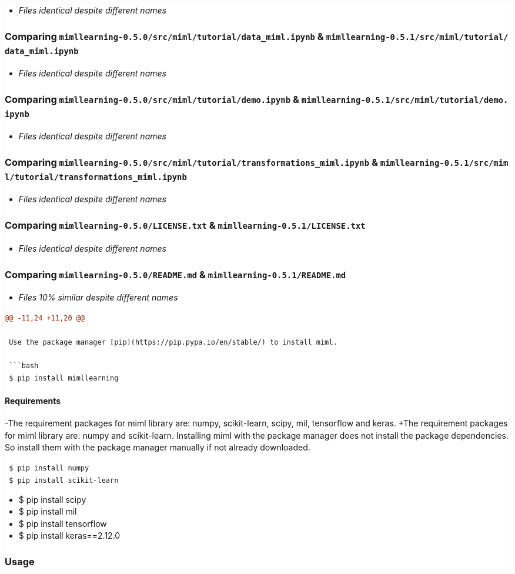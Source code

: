  * *Files identical despite different names*

### Comparing `mimllearning-0.5.0/src/miml/tutorial/data_miml.ipynb` & `mimllearning-0.5.1/src/miml/tutorial/data_miml.ipynb`

 * *Files identical despite different names*

### Comparing `mimllearning-0.5.0/src/miml/tutorial/demo.ipynb` & `mimllearning-0.5.1/src/miml/tutorial/demo.ipynb`

 * *Files identical despite different names*

### Comparing `mimllearning-0.5.0/src/miml/tutorial/transformations_miml.ipynb` & `mimllearning-0.5.1/src/miml/tutorial/transformations_miml.ipynb`

 * *Files identical despite different names*

### Comparing `mimllearning-0.5.0/LICENSE.txt` & `mimllearning-0.5.1/LICENSE.txt`

 * *Files identical despite different names*

### Comparing `mimllearning-0.5.0/README.md` & `mimllearning-0.5.1/README.md`

 * *Files 10% similar despite different names*

```diff
@@ -11,24 +11,20 @@
 
 Use the package manager [pip](https://pip.pypa.io/en/stable/) to install miml.
 
 ```bash
 $ pip install mimllearning
 ```
 #### Requirements
-The requirement packages for miml library are: numpy, scikit-learn, scipy, mil, tensorflow and keras.
+The requirement packages for miml library are: numpy and scikit-learn.
 Installing miml with the package manager does not install the package dependencies.
 So install them with the package manager manually if not already downloaded.
 
     $ pip install numpy
     $ pip install scikit-learn
-    $ pip install scipy
-    $ pip install mil
-    $ pip install tensorflow
-    $ pip install keras==2.12.0
 
 ### Usage
 